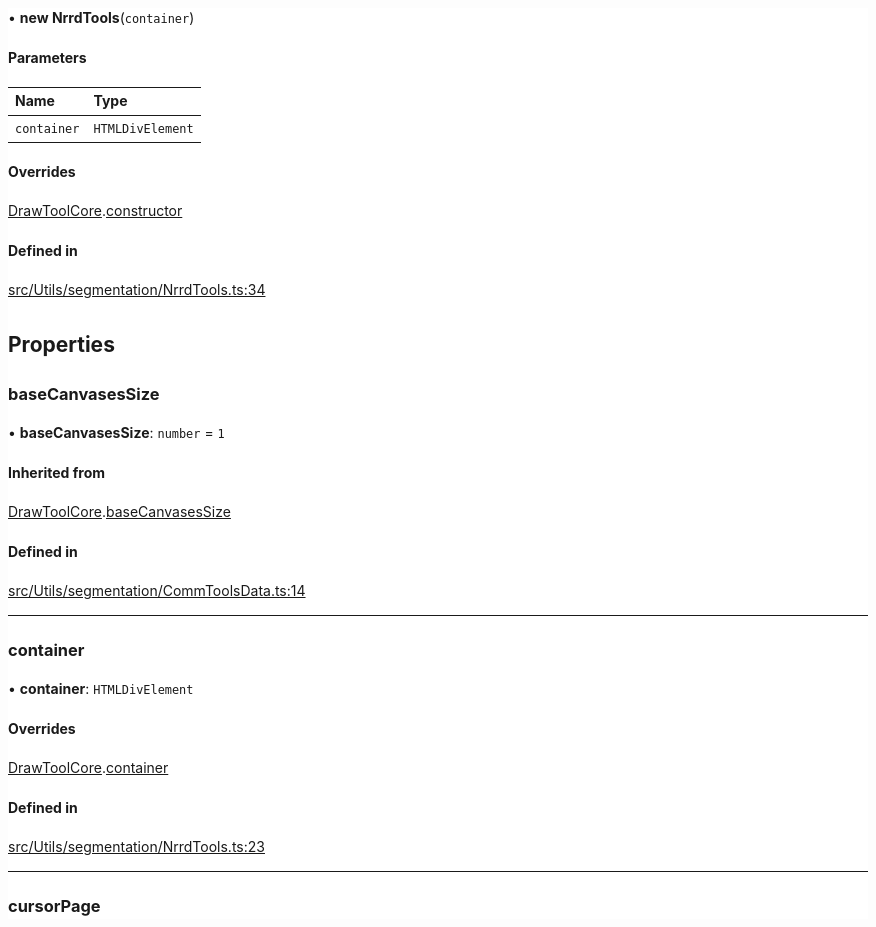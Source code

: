 • **new NrrdTools**(`container`)

#### Parameters

| Name | Type |
| :------ | :------ |
| `container` | `HTMLDivElement` |

#### Overrides

[DrawToolCore](Utils_segmentation_DrawToolCore.DrawToolCore.md).[constructor](Utils_segmentation_DrawToolCore.DrawToolCore.md#constructor)

#### Defined in

[src/Utils/segmentation/NrrdTools.ts:34](https://github.com/LinkunGao/copper3d_visualisation/blob/9f197bb/src/Utils/segmentation/NrrdTools.ts#L34)

## Properties

### baseCanvasesSize

• **baseCanvasesSize**: `number` = `1`

#### Inherited from

[DrawToolCore](Utils_segmentation_DrawToolCore.DrawToolCore.md).[baseCanvasesSize](Utils_segmentation_DrawToolCore.DrawToolCore.md#basecanvasessize)

#### Defined in

[src/Utils/segmentation/CommToolsData.ts:14](https://github.com/LinkunGao/copper3d_visualisation/blob/9f197bb/src/Utils/segmentation/CommToolsData.ts#L14)

___

### container

• **container**: `HTMLDivElement`

#### Overrides

[DrawToolCore](Utils_segmentation_DrawToolCore.DrawToolCore.md).[container](Utils_segmentation_DrawToolCore.DrawToolCore.md#container)

#### Defined in

[src/Utils/segmentation/NrrdTools.ts:23](https://github.com/LinkunGao/copper3d_visualisation/blob/9f197bb/src/Utils/segmentation/NrrdTools.ts#L23)

___

### cursorPage
